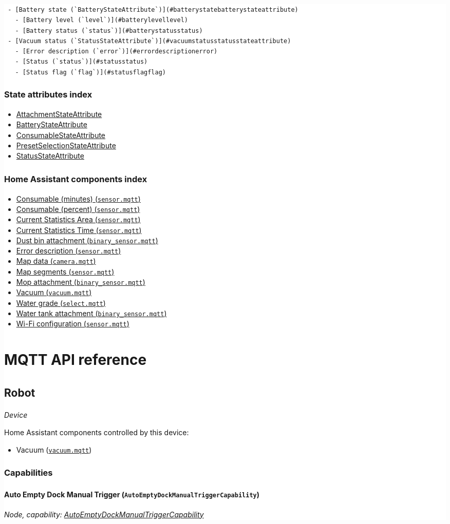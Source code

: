      - [Battery state (`BatteryStateAttribute`)](#batterystatebatterystateattribute)
       - [Battery level (`level`)](#batterylevellevel)
       - [Battery status (`status`)](#batterystatusstatus)
     - [Vacuum status (`StatusStateAttribute`)](#vacuumstatusstatusstateattribute)
       - [Error description (`error`)](#errordescriptionerror)
       - [Status (`status`)](#statusstatus)
       - [Status flag (`flag`)](#statusflagflag)


### State attributes index

- [AttachmentStateAttribute](#attachmentstateattachmentstateattribute)
- [BatteryStateAttribute](#batterystatebatterystateattribute)
- [ConsumableStateAttribute](#consumablesmonitoringconsumablemonitoringcapability)
- [PresetSelectionStateAttribute](#watergradecontrolwaterusagecontrolcapability)
- [StatusStateAttribute](#vacuumstatusstatusstateattribute)


### Home Assistant components index

- [Consumable (minutes) (`sensor.mqtt`)](#consumableminutesconsumable-minutes)
- [Consumable (percent) (`sensor.mqtt`)](#consumablepercentconsumable-percent)
- [Current Statistics Area (`sensor.mqtt`)](#currentstatisticsareaarea)
- [Current Statistics Time (`sensor.mqtt`)](#currentstatisticstimetime)
- [Dust bin attachment (`binary_sensor.mqtt`)](#dustbindustbin)
- [Error description (`sensor.mqtt`)](#errordescriptionerror)
- [Map data (`camera.mqtt`)](#rawmapdataforhomeassistantmap-data-hass)
- [Map segments (`sensor.mqtt`)](#mapsegmentssegments)
- [Mop attachment (`binary_sensor.mqtt`)](#mopmop)
- [Vacuum (`vacuum.mqtt`)](#robot)
- [Water grade (`select.mqtt`)](#watergradepreset)
- [Water tank attachment (`binary_sensor.mqtt`)](#watertankwatertank)
- [Wi-Fi configuration (`sensor.mqtt`)](#wi-ficonfigurationwificonfigurationcapability)


# MQTT API reference

## Robot <a id="robot" />

*Device*

Home Assistant components controlled by this device:

- Vacuum ([`vacuum.mqtt`](https://www.home-assistant.io/integrations/vacuum.mqtt/))



### Capabilities <a id="capabilities" />

#### Auto Empty Dock Manual Trigger (`AutoEmptyDockManualTriggerCapability`) <a id="autoemptydockmanualtriggerautoemptydockmanualtriggercapability" />

*Node, capability: [AutoEmptyDockManualTriggerCapability](/pages/general/capabilities-overview.html#autoemptydockmanualtriggercapability)*
